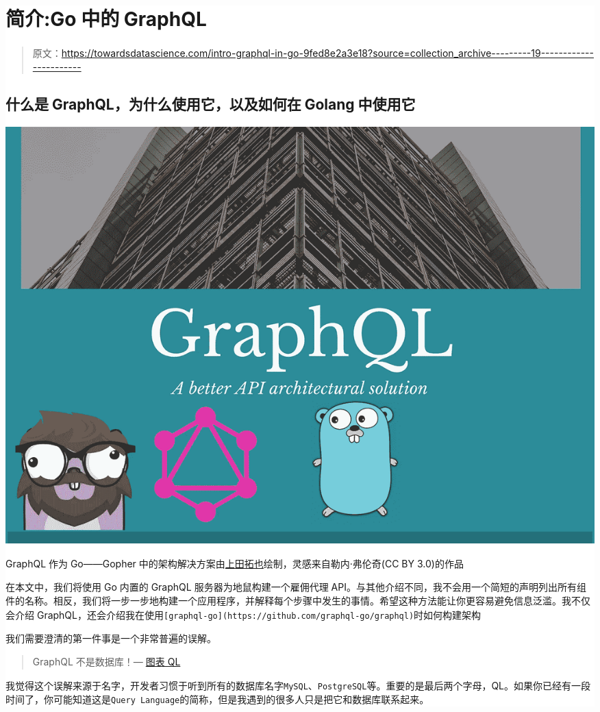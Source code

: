 # 简介:Go 中的 GraphQL

> 原文：<https://towardsdatascience.com/intro-graphql-in-go-9fed8e2a3e18?source=collection_archive---------19----------------------->

## 什么是 GraphQL，为什么使用它，以及如何在 Golang 中使用它

![](img/4e8a7cd463b2d400c9983563c4d624a5.png)

GraphQL 作为 Go——Gopher 中的架构解决方案由[上田拓也](https://twitter.com/tenntenn)绘制，灵感来自勒内·弗伦奇(CC BY 3.0)的作品

在本文中，我们将使用 Go 内置的 GraphQL 服务器为地鼠构建一个雇佣代理 API。与其他介绍不同，我不会用一个简短的声明列出所有组件的名称。相反，我们将一步一步地构建一个应用程序，并解释每个步骤中发生的事情。希望这种方法能让你更容易避免信息泛滥。我不仅会介绍 GraphQL，还会介绍我在使用`[graphql-go](https://github.com/graphql-go/graphql)`时如何构建架构

我们需要澄清的第一件事是一个非常普遍的误解。

> GraphQL 不是数据库！— [图表 QL](https://graphql.org/faq/#is-graphql-a-database-language-like-sql)

我觉得这个误解来源于名字，开发者习惯于听到所有的数据库名字`MySQL`、`PostgreSQL`等。重要的是最后两个字母，QL。如果你已经有一段时间了，你可能知道这是`Query Language`的简称，但是我遇到的很多人只是把它和数据库联系起来。
